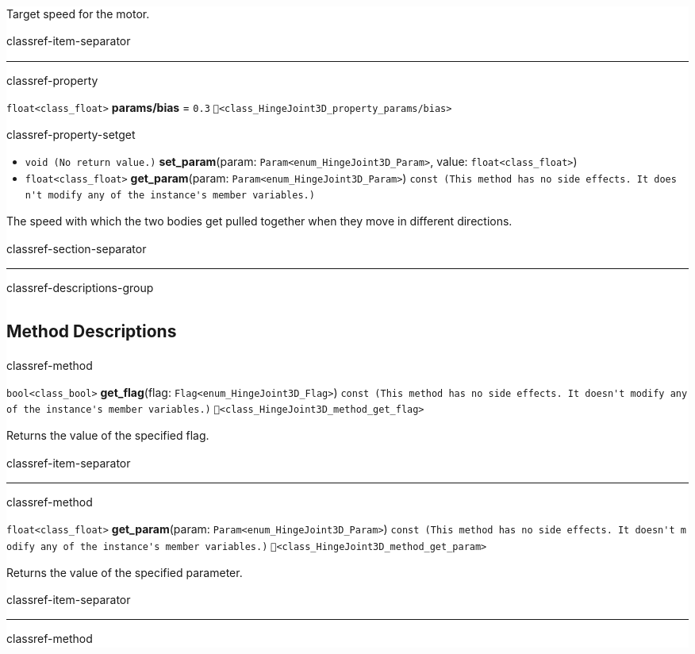 Target speed for the motor.

classref-item-separator

------------------------------------------------------------------------

classref-property

`float<class_float>` **params/bias** = `0.3`
`🔗<class_HingeJoint3D_property_params/bias>`

classref-property-setget

-   `void (No return value.)` **set\_param**(param:
    `Param<enum_HingeJoint3D_Param>`, value: `float<class_float>`)
-   `float<class_float>` **get\_param**(param:
    `Param<enum_HingeJoint3D_Param>`)
    `const (This method has no side effects. It doesn't modify any of the instance's member variables.)`

The speed with which the two bodies get pulled together when they move
in different directions.

classref-section-separator

------------------------------------------------------------------------

classref-descriptions-group

## Method Descriptions

classref-method

`bool<class_bool>` **get\_flag**(flag: `Flag<enum_HingeJoint3D_Flag>`)
`const (This method has no side effects. It doesn't modify any of the instance's member variables.)`
`🔗<class_HingeJoint3D_method_get_flag>`

Returns the value of the specified flag.

classref-item-separator

------------------------------------------------------------------------

classref-method

`float<class_float>` **get\_param**(param:
`Param<enum_HingeJoint3D_Param>`)
`const (This method has no side effects. It doesn't modify any of the instance's member variables.)`
`🔗<class_HingeJoint3D_method_get_param>`

Returns the value of the specified parameter.

classref-item-separator

------------------------------------------------------------------------

classref-method
